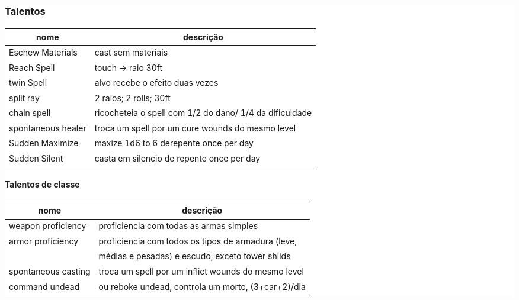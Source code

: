 ### Talentos

| nome               | descrição                                               |
|--------------------|---------------------------------------------------------|
| Eschew Materials   | cast sem materiais                                      |
| Reach Spell        | touch -> raio 30ft                                      |
| twin Spell         | alvo recebe o efeito duas vezes                         |
| split ray          | 2 raios; 2 rolls; 30ft                                  |
| chain spell        | ricocheteia o spell com 1/2 do dano/ 1/4 da dificuldade |
| spontaneous healer | troca um spell por um cure wounds do mesmo level        |
| Sudden Maximize    | maxize 1d6 to 6 derepente once per day                  |
| Sudden Silent      | casta em silencio de repente once per day               |

#### Talentos de classe

| nome                | descrição                                           |
|---------------------|-----------------------------------------------------|
| weapon proficiency  | proficiencia com todas as armas simples             |
| armor proficiency   | proficiencia com todos os tipos de armadura (leve,  |
|                     | médias e pesadas) e escudo, exceto tower shilds     |
| spontaneous casting | troca um spell por um inflict wounds do mesmo level |
| command undead      | ou reboke undead, controla um morto, (3+car+2)/dia  |
